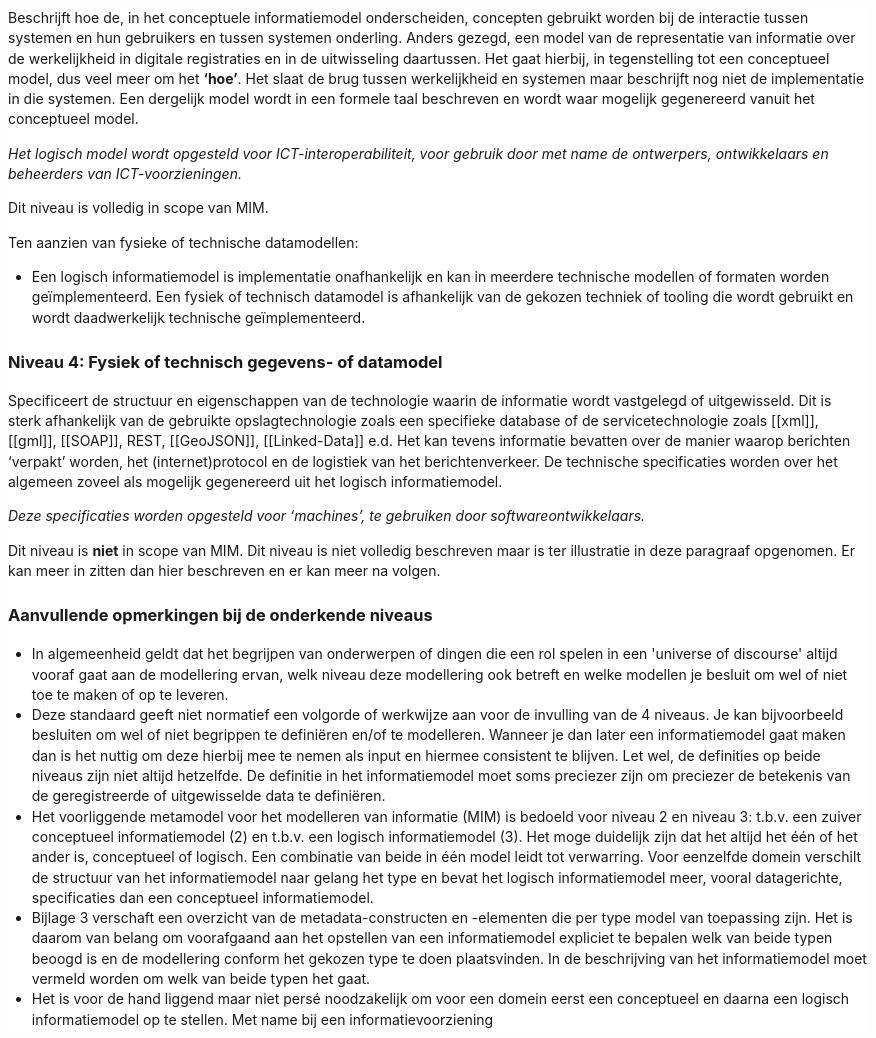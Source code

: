 Beschrijft hoe de, in het conceptuele informatiemodel onderscheiden, concepten gebruikt
worden bij de interactie tussen systemen en hun gebruikers en tussen systemen
onderling. Anders gezegd, een model van de representatie van informatie over de
werkelijkheid in digitale registraties en in de uitwisseling daartussen. Het
gaat hierbij, in tegenstelling tot een conceptueel model, dus veel meer om het
**‘hoe’**. Het slaat de brug tussen werkelijkheid en systemen maar beschrijft nog
niet de implementatie in die systemen. Een dergelijk model wordt in een formele
taal beschreven en wordt waar mogelijk gegenereerd vanuit het conceptueel model.  

*Het logisch model wordt opgesteld voor ICT-interoperabiliteit, voor gebruik door
met name de ontwerpers, ontwikkelaars en beheerders van ICT-voorzieningen.*

Dit niveau is volledig in scope van MIM. 

Ten aanzien van fysieke of technische datamodellen:
- Een logisch informatiemodel is implementatie onafhankelijk en kan in meerdere technische modellen of formaten worden geïmplementeerd.
  Een fysiek of technisch datamodel is afhankelijk van de gekozen techniek of tooling die wordt gebruikt en wordt daadwerkelijk technische geïmplementeerd.

### Niveau 4: Fysiek of technisch gegevens- of datamodel
Specificeert de structuur en eigenschappen van de technologie waarin de
informatie wordt vastgelegd of uitgewisseld. Dit is sterk afhankelijk van de
gebruikte opslagtechnologie zoals een specifieke database of de
servicetechnologie zoals [[xml]], [[gml]], [[SOAP]], REST, [[GeoJSON]],
[[Linked-Data]] e.d. Het kan tevens informatie bevatten over de manier waarop
berichten ‘verpakt’ worden, het (internet)protocol en de logistiek van het
berichtenverkeer. De technische specificaties worden over het algemeen zoveel
als mogelijk gegenereerd uit het logisch informatiemodel.  

*Deze specificaties worden opgesteld voor ‘machines’, te gebruiken door softwareontwikkelaars.*

Dit niveau is **niet** in scope van MIM. Dit niveau is niet volledig beschreven maar is ter illustratie 
in deze paragraaf opgenomen. Er kan meer in zitten dan hier beschreven en er kan meer na volgen.   

### Aanvullende opmerkingen bij de onderkende niveaus

- In algemeenheid geldt dat het begrijpen van onderwerpen of dingen die een rol spelen in een 'universe of discourse' altijd vooraf gaat aan de modellering ervan, welk niveau deze modellering ook betreft en welke modellen je  besluit om wel of niet toe te maken of op te leveren. 
- Deze standaard geeft niet normatief een volgorde of werkwijze aan voor de invulling van de 4 niveaus. Je kan bijvoorbeeld besluiten om wel of niet begrippen te definiëren en/of te modelleren. Wanneer je dan later een informatiemodel gaat maken dan is het nuttig om deze hierbij mee te nemen als input en hiermee consistent te blijven. Let wel, de definities op beide niveaus zijn niet altijd hetzelfde. De definitie in het informatiemodel moet soms preciezer zijn om preciezer de betekenis van de geregistreerde of uitgewisselde data te definiëren. 
- Het voorliggende metamodel voor het modelleren van informatie (MIM) is bedoeld voor niveau 2 en 
niveau 3: t.b.v. een zuiver conceptueel informatiemodel (2) en t.b.v. een logisch informatiemodel (3). 
Het moge duidelijk zijn dat het altijd het één of het ander is, conceptueel of logisch. Een combinatie van 
beide in één model leidt tot verwarring. Voor eenzelfde domein verschilt de structuur van het informatiemodel 
naar gelang het type en bevat het logisch informatiemodel meer, vooral datagerichte, specificaties dan een 
conceptueel informatiemodel. 
- Bijlage 3 verschaft een overzicht van de metadata-constructen en -elementen die per type model van toepassing zijn.
Het is daarom van belang om voorafgaand aan het opstellen van een informatiemodel expliciet te bepalen welk van 
beide typen beoogd is en de modellering conform het gekozen type te doen plaatsvinden. In de beschrijving van het
informatiemodel moet vermeld worden om welk van beide typen het gaat. 
- Het is voor de hand liggend maar niet persé noodzakelijk om voor een domein eerst een conceptueel 
en daarna een logisch informatiemodel op te stellen. Met name bij een informatievoorziening 